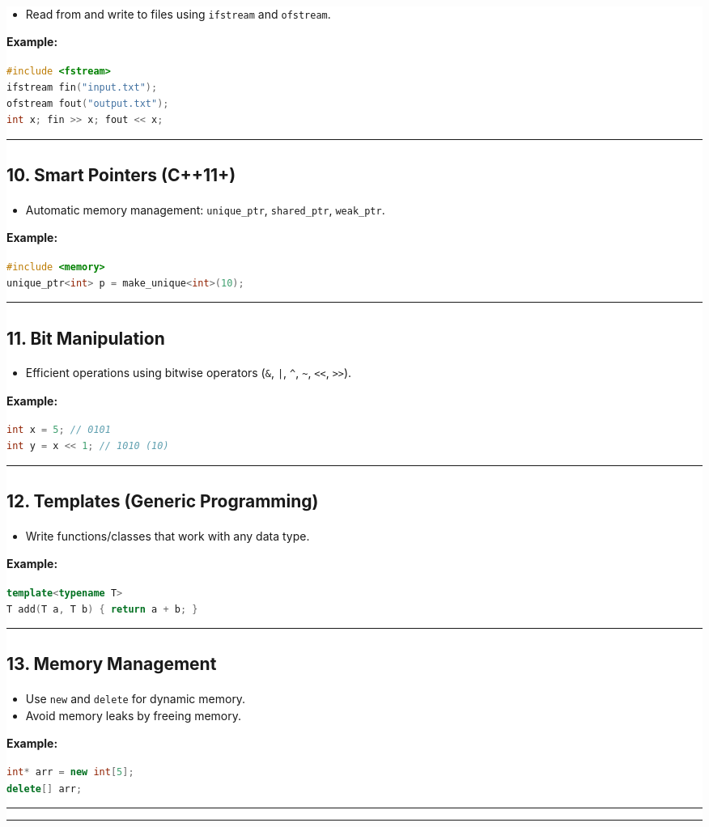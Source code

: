 - Read from and write to files using `ifstream` and `ofstream`.

**Example:**
```cpp
#include <fstream>
ifstream fin("input.txt");
ofstream fout("output.txt");
int x; fin >> x; fout << x;
```

---

## 10. Smart Pointers (C++11+)

- Automatic memory management: `unique_ptr`, `shared_ptr`, `weak_ptr`.

**Example:**
```cpp
#include <memory>
unique_ptr<int> p = make_unique<int>(10);
```

---

## 11. Bit Manipulation

- Efficient operations using bitwise operators (`&`, `|`, `^`, `~`, `<<`, `>>`).

**Example:**
```cpp
int x = 5; // 0101
int y = x << 1; // 1010 (10)
```

---

## 12. Templates (Generic Programming)

- Write functions/classes that work with any data type.

**Example:**
```cpp
template<typename T>
T add(T a, T b) { return a + b; }
```

---

## 13. Memory Management

- Use `new` and `delete` for dynamic memory.
- Avoid memory leaks by freeing memory.

**Example:**
```cpp
int* arr = new int[5];
delete[] arr;
```

---
---